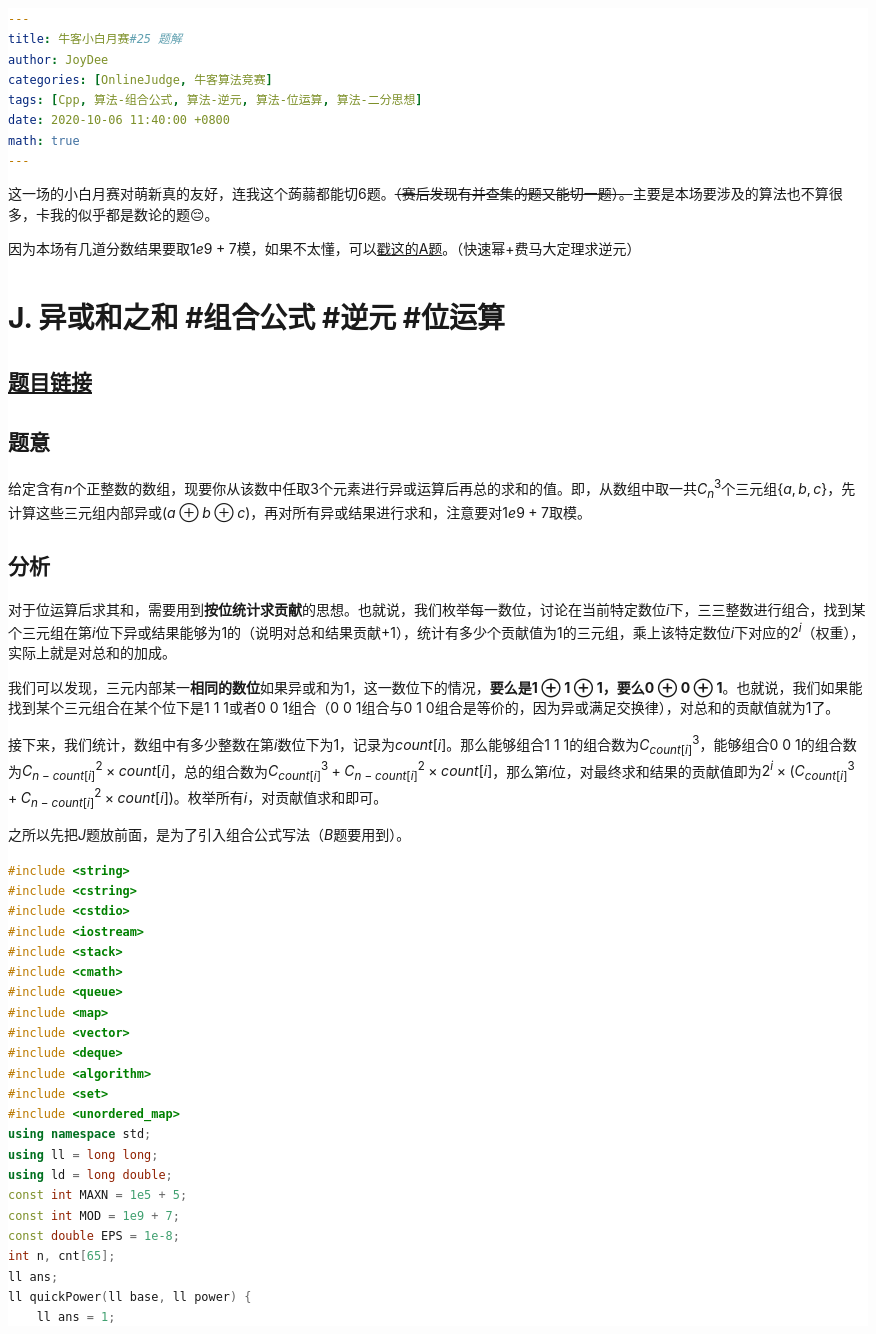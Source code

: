 ```yaml
---
title: 牛客小白月赛#25 题解
author: JoyDee
categories: [OnlineJudge, 牛客算法竞赛]
tags: [Cpp, 算法-组合公式, 算法-逆元, 算法-位运算, 算法-二分思想]
date: 2020-10-06 11:40:00 +0800
math: true
---
```


这一场的小白月赛对萌新真的友好，连我这个蒟蒻都能切$6$题。~~（赛后发现有并查集的题又能切一题）。~~主要是本场要涉及的算法也不算很多，卡我的似乎都是数论的题:pensive:。

因为本场有几道分数结果要取$1e9+7$模，如果不太懂，可以[戳这的A题](https://www.cnblogs.com/J-StrawHat/p/13737446.html#a%E7%89%9B%E7%89%9B%E5%92%8C%E7%89%9B%E5%8F%AF%E4%B9%90%E7%9A%84%E8%B5%8C%E7%BA%A6-%E9%80%86%E5%85%83-%E5%BF%AB%E9%80%9F%E5%B9%82)。（快速幂+费马大定理求逆元）

# J. 异或和之和 #组合公式 #逆元 #位运算

## [题目链接](https://ac.nowcoder.com/acm/contest/7961/J)

## 题意

给定含有$n$个正整数的数组，现要你从该数中任取$3$个元素进行异或运算后再总的求和的值。即，从数组中取一共$C^3_n$个三元组$\{ a,b,c \}$，先计算这些三元组内部异或($a\oplus b\oplus c$)，再对所有异或结果进行求和，注意要对$1e9+7$取模。

## 分析

对于位运算后求其和，需要用到**按位统计求贡献**的思想。也就说，我们枚举每一数位，讨论在当前特定数位$i$下，三三整数进行组合，找到某个三元组在第$i$位下异或结果能够为$1$的（说明对总和结果贡献$+1$），统计有多少个贡献值为$1$的三元组，乘上该特定数位$i$下对应的$2^i$（权重），实际上就是对总和的加成。

我们可以发现，三元内部某一**相同的数位**如果异或和为$1$，这一数位下的情况，**要么是$1\oplus1\oplus1$，要么$0\oplus0\oplus1$**。也就说，我们如果能找到某个三元组合在某个位下是$1\ 1\ 1$或者$0\ 0\ 1$组合（$0\ 0\ 1$组合与$0\ 1\ 0$组合是等价的，因为异或满足交换律），对总和的贡献值就为$1$了。

接下来，我们统计，数组中有多少整数在第$i$数位下为$1$，记录为$count[i]$。那么能够组合$1\ 1\ 1$的组合数为$C^3_{count[i]}$，能够组合$0\ 0\ 1$的组合数为$C^2_{n - count[i]} \times count[i]$，总的组合数为$C^3_{count[i]}+C^2_{n - count[i]} \times count[i]$，那么第$i$位，对最终求和结果的贡献值即为$2^i\times (C^3_{count[i]}+C^2_{n - count[i]} \times count[i])$。枚举所有$i$，对贡献值求和即可。

之所以先把$J$题放前面，是为了引入组合公式写法（$B$题要用到）。

```c++
#include <string>
#include <cstring>
#include <cstdio>
#include <iostream>
#include <stack>
#include <cmath>
#include <queue>
#include <map>
#include <vector>
#include <deque>
#include <algorithm>
#include <set>
#include <unordered_map>
using namespace std;
using ll = long long;
using ld = long double;
const int MAXN = 1e5 + 5;
const int MOD = 1e9 + 7;
const double EPS = 1e-8;
int n, cnt[65];
ll ans;
ll quickPower(ll base, ll power) {
    ll ans = 1;
```